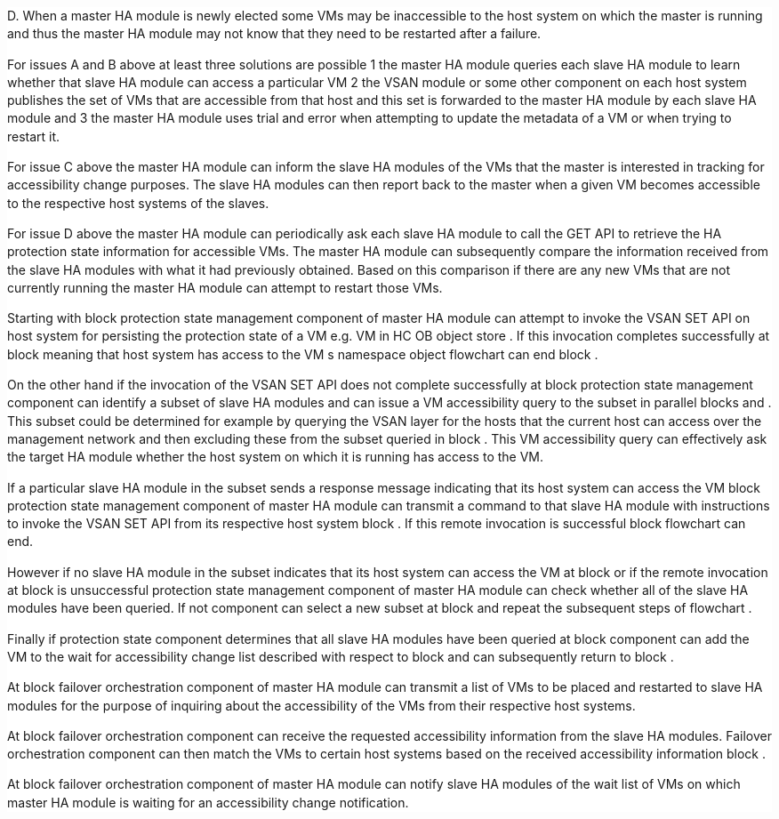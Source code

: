 D. When a master HA module is newly elected some VMs may be inaccessible to the host system on which the master is running and thus the master HA module may not know that they need to be restarted after a failure.

For issues A and B above at least three solutions are possible 1 the master HA module queries each slave HA module to learn whether that slave HA module can access a particular VM 2 the VSAN module or some other component on each host system publishes the set of VMs that are accessible from that host and this set is forwarded to the master HA module by each slave HA module and 3 the master HA module uses trial and error when attempting to update the metadata of a VM or when trying to restart it.

For issue C above the master HA module can inform the slave HA modules of the VMs that the master is interested in tracking for accessibility change purposes. The slave HA modules can then report back to the master when a given VM becomes accessible to the respective host systems of the slaves.

For issue D above the master HA module can periodically ask each slave HA module to call the GET API to retrieve the HA protection state information for accessible VMs. The master HA module can subsequently compare the information received from the slave HA modules with what it had previously obtained. Based on this comparison if there are any new VMs that are not currently running the master HA module can attempt to restart those VMs.

Starting with block protection state management component of master HA module can attempt to invoke the VSAN SET API on host system for persisting the protection state of a VM e.g. VM in HC OB object store . If this invocation completes successfully at block meaning that host system has access to the VM s namespace object flowchart can end block .

On the other hand if the invocation of the VSAN SET API does not complete successfully at block protection state management component can identify a subset of slave HA modules and can issue a VM accessibility query to the subset in parallel blocks and . This subset could be determined for example by querying the VSAN layer for the hosts that the current host can access over the management network and then excluding these from the subset queried in block . This VM accessibility query can effectively ask the target HA module whether the host system on which it is running has access to the VM.

If a particular slave HA module in the subset sends a response message indicating that its host system can access the VM block protection state management component of master HA module can transmit a command to that slave HA module with instructions to invoke the VSAN SET API from its respective host system block . If this remote invocation is successful block flowchart can end.

However if no slave HA module in the subset indicates that its host system can access the VM at block or if the remote invocation at block is unsuccessful protection state management component of master HA module can check whether all of the slave HA modules have been queried. If not component can select a new subset at block and repeat the subsequent steps of flowchart .

Finally if protection state component determines that all slave HA modules have been queried at block component can add the VM to the wait for accessibility change list described with respect to block and can subsequently return to block .

At block failover orchestration component of master HA module can transmit a list of VMs to be placed and restarted to slave HA modules for the purpose of inquiring about the accessibility of the VMs from their respective host systems.

At block failover orchestration component can receive the requested accessibility information from the slave HA modules. Failover orchestration component can then match the VMs to certain host systems based on the received accessibility information block .

At block failover orchestration component of master HA module can notify slave HA modules of the wait list of VMs on which master HA module is waiting for an accessibility change notification.

